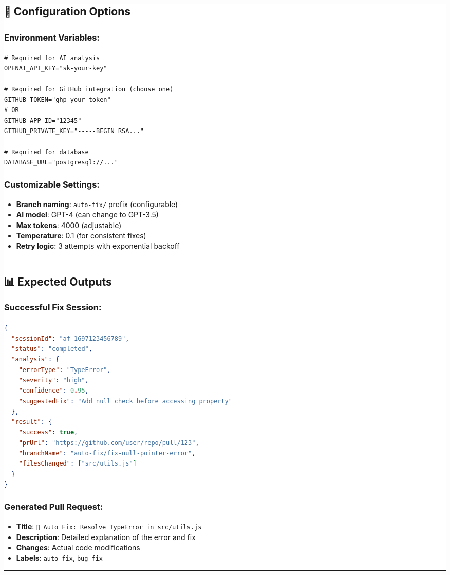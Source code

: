 
## 🔧 Configuration Options

### **Environment Variables:**
```env
# Required for AI analysis
OPENAI_API_KEY="sk-your-key"

# Required for GitHub integration (choose one)
GITHUB_TOKEN="ghp_your-token"
# OR
GITHUB_APP_ID="12345"
GITHUB_PRIVATE_KEY="-----BEGIN RSA..."

# Required for database
DATABASE_URL="postgresql://..."
```

### **Customizable Settings:**
- **Branch naming**: `auto-fix/` prefix (configurable)
- **AI model**: GPT-4 (can change to GPT-3.5)
- **Max tokens**: 4000 (adjustable)
- **Temperature**: 0.1 (for consistent fixes)
- **Retry logic**: 3 attempts with exponential backoff

---

## 📊 Expected Outputs

### **Successful Fix Session:**
```json
{
  "sessionId": "af_1697123456789",
  "status": "completed",
  "analysis": {
    "errorType": "TypeError",
    "severity": "high",
    "confidence": 0.95,
    "suggestedFix": "Add null check before accessing property"
  },
  "result": {
    "success": true,
    "prUrl": "https://github.com/user/repo/pull/123",
    "branchName": "auto-fix/fix-null-pointer-error",
    "filesChanged": ["src/utils.js"]
  }
}
```

### **Generated Pull Request:**
- **Title**: `🤖 Auto Fix: Resolve TypeError in src/utils.js`
- **Description**: Detailed explanation of the error and fix
- **Changes**: Actual code modifications
- **Labels**: `auto-fix`, `bug-fix`

---
